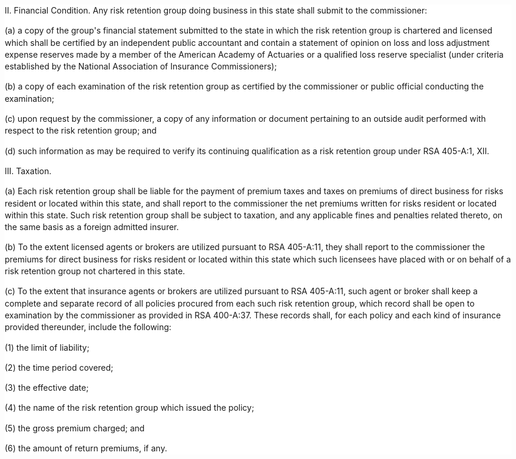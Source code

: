  II. Financial Condition. Any risk retention group doing business in
this state shall submit to the commissioner:
                                             
 (a) a copy of the group's financial statement submitted to the
state in which the risk retention group is chartered and licensed which
shall be certified by an independent public accountant and contain a
statement of opinion on loss and loss adjustment expense reserves made
by a member of the American Academy of Actuaries or a qualified loss
reserve specialist (under criteria established by the National
Association of Insurance Commissioners);
                                             
 (b) a copy of each examination of the risk retention group as
certified by the commissioner or public official conducting the
examination;
                                             
 (c) upon request by the commissioner, a copy of any information
or document pertaining to an outside audit performed with respect to the
risk retention group; and
                                             
 (d) such information as may be required to verify its continuing
qualification as a risk retention group under RSA 405-A:1, XII.
                                             
 III. Taxation.
                                             
 (a) Each risk retention group shall be liable for the payment of
premium taxes and taxes on premiums of direct business for risks
resident or located within this state, and shall report to the
commissioner the net premiums written for risks resident or located
within this state. Such risk retention group shall be subject to
taxation, and any applicable fines and penalties related thereto, on the
same basis as a foreign admitted insurer.
                                             
 (b) To the extent licensed agents or brokers are utilized
pursuant to RSA 405-A:11, they shall report to the commissioner the
premiums for direct business for risks resident or located within this
state which such licensees have placed with or on behalf of a risk
retention group not chartered in this state.
                                             
 (c) To the extent that insurance agents or brokers are utilized
pursuant to RSA 405-A:11, such agent or broker shall keep a complete and
separate record of all policies procured from each such risk retention
group, which record shall be open to examination by the commissioner as
provided in RSA 400-A:37. These records shall, for each policy and each
kind of insurance provided thereunder, include the following:
                                             
 (1) the limit of liability;
                                             
 (2) the time period covered;
                                             
 (3) the effective date;
                                             
 (4) the name of the risk retention group which issued the
policy;
                                             
 (5) the gross premium charged; and
                                             
 (6) the amount of return premiums, if any.
                                             